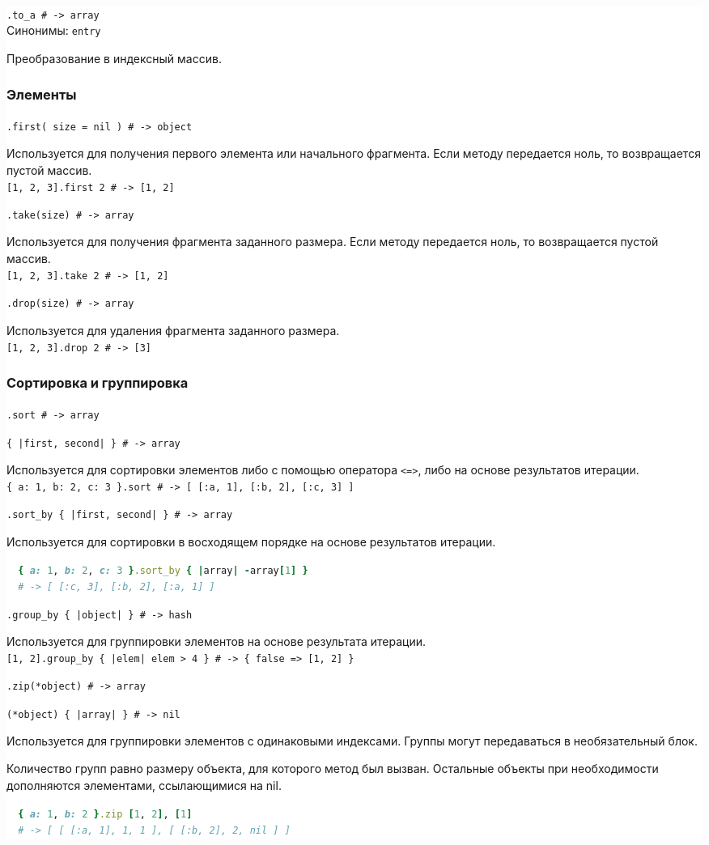 `.to_a # -> array`  
Синонимы: `entry`

Преобразование в индексный массив.

### Элементы

`.first( size = nil ) # -> object`

Используется для получения первого элемента или начального фрагмента. Если методу передается ноль, то возвращается пустой массив.  
`[1, 2, 3].first 2 # -> [1, 2]`

`.take(size) # -> array`

Используется для получения фрагмента заданного размера. Если методу передается ноль, то возвращается пустой массив.  
`[1, 2, 3].take 2 # -> [1, 2]`

`.drop(size) # -> array`

Используется для удаления фрагмента заданного размера.  
`[1, 2, 3].drop 2 # -> [3]`

### Сортировка и группировка

`.sort # -> array`

`{ |first, second| } # -> array`

Используется для сортировки элементов либо с помощью оператора `<=>`, либо на основе результатов итерации.  
`{ a: 1, b: 2, c: 3 }.sort # -> [ [:a, 1], [:b, 2], [:c, 3] ]`

`.sort_by { |first, second| } # -> array`

Используется для сортировки в восходящем порядке на основе результатов итерации.

~~~~~ ruby
  { a: 1, b: 2, c: 3 }.sort_by { |array| -array[1] }
  # -> [ [:c, 3], [:b, 2], [:a, 1] ]
~~~~~

`.group_by { |object| } # -> hash`

Используется для группировки элементов на основе результата итерации.  
`[1, 2].group_by { |elem| elem > 4 } # -> { false => [1, 2] }`

`.zip(*object) # -> array`

`(*object) { |array| } # -> nil`

Используется для группировки элементов с одинаковыми индексами. Группы могут передаваться в необязательный блок.

Количество групп равно размеру объекта, для которого метод был вызван. Остальные объекты при необходимости дополняются элементами, ссылающимися на nil.

~~~~~ ruby
  { a: 1, b: 2 }.zip [1, 2], [1]
  # -> [ [ [:a, 1], 1, 1 ], [ [:b, 2], 2, nil ] ]
~~~~~
